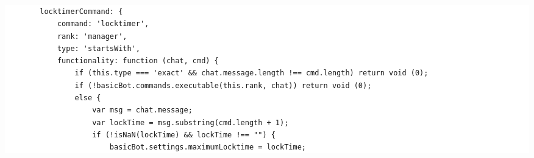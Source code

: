             locktimerCommand: {
                command: 'locktimer',
                rank: 'manager',
                type: 'startsWith',
                functionality: function (chat, cmd) {
                    if (this.type === 'exact' && chat.message.length !== cmd.length) return void (0);
                    if (!basicBot.commands.executable(this.rank, chat)) return void (0);
                    else {
                        var msg = chat.message;
                        var lockTime = msg.substring(cmd.length + 1);
                        if (!isNaN(lockTime) && lockTime !== "") {
                            basicBot.settings.maximumLocktime = lockTime;
